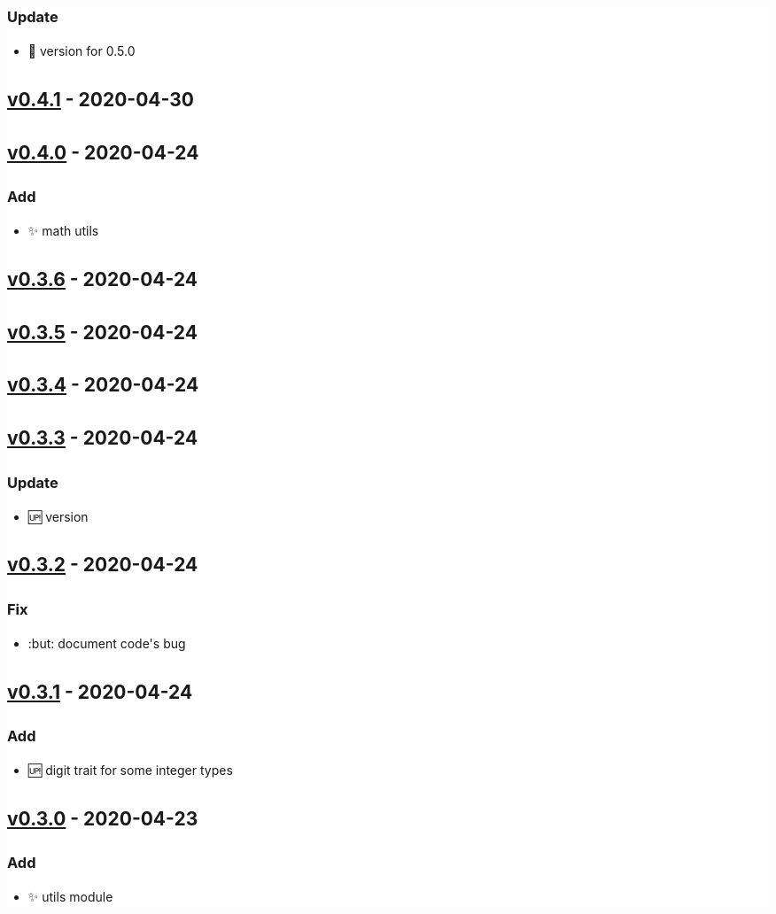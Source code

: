 ### Update
- :tada: version for 0.5.0


<a name="v0.4.1"></a>
## [v0.4.1] - 2020-04-30

<a name="v0.4.0"></a>
## [v0.4.0] - 2020-04-24
### Add
- :sparkles: math utils


<a name="v0.3.6"></a>
## [v0.3.6] - 2020-04-24

<a name="v0.3.5"></a>
## [v0.3.5] - 2020-04-24

<a name="v0.3.4"></a>
## [v0.3.4] - 2020-04-24

<a name="v0.3.3"></a>
## [v0.3.3] - 2020-04-24
### Update
- :up: version


<a name="v0.3.2"></a>
## [v0.3.2] - 2020-04-24
### Fix
- :but: document code's bug


<a name="v0.3.1"></a>
## [v0.3.1] - 2020-04-24
### Add
- :up: digit trait for some integer types


<a name="v0.3.0"></a>
## [v0.3.0] - 2020-04-23
### Add
- :sparkles: utils module


[Unreleased]: https://github.com/hppRC/competitive-hpp-rs/compare/v0.10.21...HEAD
[v0.10.21]: https://github.com/hppRC/competitive-hpp-rs/compare/v0.10.20...v0.10.21
[v0.10.20]: https://github.com/hppRC/competitive-hpp-rs/compare/v0.10.19...v0.10.20
[v0.10.19]: https://github.com/hppRC/competitive-hpp-rs/compare/v0.10.18...v0.10.19
[v0.10.18]: https://github.com/hppRC/competitive-hpp-rs/compare/v0.10.17...v0.10.18
[v0.10.17]: https://github.com/hppRC/competitive-hpp-rs/compare/v0.10.16...v0.10.17
[v0.10.16]: https://github.com/hppRC/competitive-hpp-rs/compare/v0.10.15...v0.10.16
[v0.10.15]: https://github.com/hppRC/competitive-hpp-rs/compare/v0.10.14...v0.10.15
[v0.10.14]: https://github.com/hppRC/competitive-hpp-rs/compare/v0.10.13...v0.10.14
[v0.10.13]: https://github.com/hppRC/competitive-hpp-rs/compare/v0.10.12...v0.10.13
[v0.10.12]: https://github.com/hppRC/competitive-hpp-rs/compare/v0.10.11...v0.10.12
[v0.10.11]: https://github.com/hppRC/competitive-hpp-rs/compare/v0.10.10...v0.10.11
[v0.10.10]: https://github.com/hppRC/competitive-hpp-rs/compare/v0.10.9...v0.10.10
[v0.10.9]: https://github.com/hppRC/competitive-hpp-rs/compare/v0.10.8...v0.10.9
[v0.10.8]: https://github.com/hppRC/competitive-hpp-rs/compare/v0.10.7...v0.10.8
[v0.10.7]: https://github.com/hppRC/competitive-hpp-rs/compare/v0.10.6...v0.10.7
[v0.10.6]: https://github.com/hppRC/competitive-hpp-rs/compare/v0.10.5...v0.10.6
[v0.10.5]: https://github.com/hppRC/competitive-hpp-rs/compare/v0.10.4...v0.10.5
[v0.10.4]: https://github.com/hppRC/competitive-hpp-rs/compare/v0.10.3...v0.10.4
[v0.10.3]: https://github.com/hppRC/competitive-hpp-rs/compare/v0.10.2...v0.10.3
[v0.10.2]: https://github.com/hppRC/competitive-hpp-rs/compare/v0.10.1...v0.10.2
[v0.10.1]: https://github.com/hppRC/competitive-hpp-rs/compare/v0.10.0...v0.10.1
[v0.10.0]: https://github.com/hppRC/competitive-hpp-rs/compare/v0.9.7...v0.10.0
[v0.9.7]: https://github.com/hppRC/competitive-hpp-rs/compare/v0.9.6...v0.9.7
[v0.9.6]: https://github.com/hppRC/competitive-hpp-rs/compare/v0.9.5...v0.9.6
[v0.9.5]: https://github.com/hppRC/competitive-hpp-rs/compare/v0.9.4...v0.9.5
[v0.9.4]: https://github.com/hppRC/competitive-hpp-rs/compare/v0.9.3...v0.9.4
[v0.9.3]: https://github.com/hppRC/competitive-hpp-rs/compare/v0.9.2...v0.9.3
[v0.9.2]: https://github.com/hppRC/competitive-hpp-rs/compare/v0.9.1...v0.9.2
[v0.9.1]: https://github.com/hppRC/competitive-hpp-rs/compare/v0.9.0...v0.9.1
[v0.9.0]: https://github.com/hppRC/competitive-hpp-rs/compare/v0.8.13...v0.9.0
[v0.8.13]: https://github.com/hppRC/competitive-hpp-rs/compare/v0.8.12...v0.8.13
[v0.8.12]: https://github.com/hppRC/competitive-hpp-rs/compare/v0.8.11...v0.8.12
[v0.8.11]: https://github.com/hppRC/competitive-hpp-rs/compare/v0.8.10...v0.8.11
[v0.8.10]: https://github.com/hppRC/competitive-hpp-rs/compare/v0.8.9...v0.8.10
[v0.8.9]: https://github.com/hppRC/competitive-hpp-rs/compare/v0.8.8...v0.8.9
[v0.8.8]: https://github.com/hppRC/competitive-hpp-rs/compare/v0.8.4...v0.8.8
[v0.8.4]: https://github.com/hppRC/competitive-hpp-rs/compare/v0.8.3...v0.8.4
[v0.8.3]: https://github.com/hppRC/competitive-hpp-rs/compare/v0.8.2...v0.8.3
[v0.8.2]: https://github.com/hppRC/competitive-hpp-rs/compare/v0.8.1...v0.8.2
[v0.8.1]: https://github.com/hppRC/competitive-hpp-rs/compare/v0.8.0...v0.8.1
[v0.8.0]: https://github.com/hppRC/competitive-hpp-rs/compare/v0.7.8...v0.8.0
[v0.7.8]: https://github.com/hppRC/competitive-hpp-rs/compare/v0.7.7...v0.7.8
[v0.7.7]: https://github.com/hppRC/competitive-hpp-rs/compare/v0.7.6...v0.7.7
[v0.7.6]: https://github.com/hppRC/competitive-hpp-rs/compare/v0.7.5...v0.7.6
[v0.7.5]: https://github.com/hppRC/competitive-hpp-rs/compare/v0.7.4...v0.7.5
[v0.7.4]: https://github.com/hppRC/competitive-hpp-rs/compare/v0.7.3...v0.7.4
[v0.7.3]: https://github.com/hppRC/competitive-hpp-rs/compare/v0.7.1...v0.7.3
[v0.7.1]: https://github.com/hppRC/competitive-hpp-rs/compare/v0.5.0...v0.7.1
[v0.5.0]: https://github.com/hppRC/competitive-hpp-rs/compare/v0.4.1...v0.5.0
[v0.4.1]: https://github.com/hppRC/competitive-hpp-rs/compare/v0.4.0...v0.4.1
[v0.4.0]: https://github.com/hppRC/competitive-hpp-rs/compare/v0.3.6...v0.4.0
[v0.3.6]: https://github.com/hppRC/competitive-hpp-rs/compare/v0.3.5...v0.3.6
[v0.3.5]: https://github.com/hppRC/competitive-hpp-rs/compare/v0.3.4...v0.3.5
[v0.3.4]: https://github.com/hppRC/competitive-hpp-rs/compare/v0.3.3...v0.3.4
[v0.3.3]: https://github.com/hppRC/competitive-hpp-rs/compare/v0.3.2...v0.3.3
[v0.3.2]: https://github.com/hppRC/competitive-hpp-rs/compare/v0.3.1...v0.3.2
[v0.3.1]: https://github.com/hppRC/competitive-hpp-rs/compare/v0.3.0...v0.3.1
[v0.3.0]: https://github.com/hppRC/competitive-hpp-rs/compare/v0.2.7...v0.3.0
[v0.2.7]: https://github.com/hppRC/competitive-hpp-rs/compare/v0.2.6...v0.2.7
[v0.2.6]: https://github.com/hppRC/competitive-hpp-rs/compare/v0.2.5...v0.2.6
[v0.2.5]: https://github.com/hppRC/competitive-hpp-rs/compare/v0.2.4...v0.2.5
[v0.2.4]: https://github.com/hppRC/competitive-hpp-rs/compare/v0.2.2...v0.2.4
[v0.2.2]: https://github.com/hppRC/competitive-hpp-rs/compare/v0.2.1...v0.2.2
[v0.2.1]: https://github.com/hppRC/competitive-hpp-rs/compare/v0.2.0...v0.2.1
[v0.2.0]: https://github.com/hppRC/competitive-hpp-rs/compare/v0.1.3...v0.2.0
[v0.1.3]: https://github.com/hppRC/competitive-hpp-rs/compare/v0.1.2...v0.1.3
[v0.1.2]: https://github.com/hppRC/competitive-hpp-rs/compare/v0.1.1...v0.1.2
[v0.1.1]: https://github.com/hppRC/competitive-hpp-rs/compare/v0.1.0...v0.1.1
